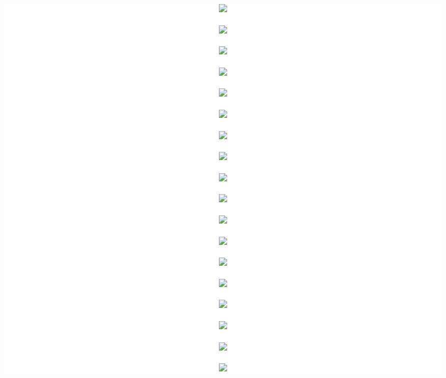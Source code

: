<div class="separator" style="clear: both; text-align: center;">
<img src="{{ site.nasurl }}/enlsparker_/2017-10-blog-post_73/015.jpg"/></div>
<br/>
<div class="separator" style="clear: both; text-align: center;">
<img src="{{ site.nasurl }}/enlsparker_/2017-10-blog-post_73/016.jpg"/></div>
<br/>
<div class="separator" style="clear: both; text-align: center;">
<img src="{{ site.nasurl }}/enlsparker_/2017-10-blog-post_73/017.jpg"/></div>
<br/>
<div class="separator" style="clear: both; text-align: center;">
<img src="{{ site.nasurl }}/enlsparker_/2017-10-blog-post_73/018.jpg"/></div>
<br/>
<div class="separator" style="clear: both; text-align: center;">
<img src="{{ site.nasurl }}/enlsparker_/2017-10-blog-post_73/019.jpg"/></div>
<br/>
<div class="separator" style="clear: both; text-align: center;">
<img src="{{ site.nasurl }}/enlsparker_/2017-10-blog-post_73/020.jpg"/></div>
<br/>
<div class="separator" style="clear: both; text-align: center;">
<img src="{{ site.nasurl }}/enlsparker_/2017-10-blog-post_73/021.jpg"/></div>
<br/>
<div class="separator" style="clear: both; text-align: center;">
<img src="{{ site.nasurl }}/enlsparker_/2017-10-blog-post_73/022.jpg"/></div>
<br/>
<div class="separator" style="clear: both; text-align: center;">
<img src="{{ site.nasurl }}/enlsparker_/2017-10-blog-post_73/023.jpg"/></div>
<br/>
<div class="separator" style="clear: both; text-align: center;">
<img src="{{ site.nasurl }}/enlsparker_/2017-10-blog-post_73/024.jpg"/></div>
<br/>
<div class="separator" style="clear: both; text-align: center;">
<img src="{{ site.nasurl }}/enlsparker_/2017-10-blog-post_73/025.jpg"/></div>
<br/>
<div class="separator" style="clear: both; text-align: center;">
<img src="{{ site.nasurl }}/enlsparker_/2017-10-blog-post_73/026.jpg"/></div>
<br/>
<div class="separator" style="clear: both; text-align: center;">
<img src="{{ site.nasurl }}/enlsparker_/2017-10-blog-post_73/027.jpg"/></div>
<br/>
<div class="separator" style="clear: both; text-align: center;">
<img src="{{ site.nasurl }}/enlsparker_/2017-10-blog-post_73/028.jpg"/></div>
<br/>
<div class="separator" style="clear: both; text-align: center;">
<img src="{{ site.nasurl }}/enlsparker_/2017-10-blog-post_73/029.jpg"/></div>
<br/>
<div class="separator" style="clear: both; text-align: center;">
<img src="{{ site.nasurl }}/enlsparker_/2017-10-blog-post_73/030.jpg"/></div>
<br/>
<div class="separator" style="clear: both; text-align: center;">
<img src="{{ site.nasurl }}/enlsparker_/2017-10-blog-post_73/031.jpg"/></div>
<br/>
<div class="separator" style="clear: both; text-align: center;">
<img src="{{ site.nasurl }}/enlsparker_/2017-10-blog-post_73/032.jpg"/></div>